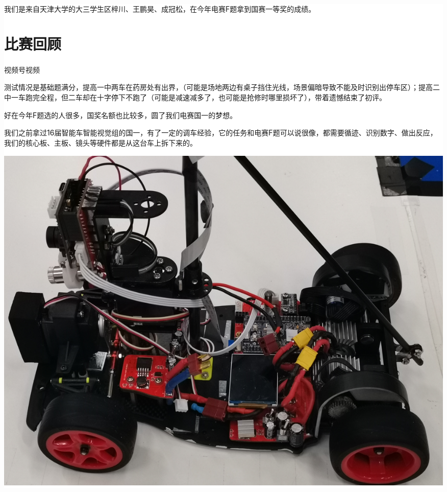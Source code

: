 我们是来自天津大学的大三学生区梓川、王鹏昊、成冠松，在今年电赛F题拿到国赛一等奖的成绩。
# 比赛回顾
视频号视频

测试情况是基础题满分，提高一中两车在药房处有出界，（可能是场地两边有桌子挡住光线，场景偏暗导致不能及时识别出停车区）；提高二中一车跑完全程，但二车却在十字停下不跑了（可能是减速减多了，也可能是抢修时哪里损坏了），带着遗憾结束了初评。

好在今年F题选的人很多，国奖名额也比较多，圆了我们电赛国一的梦想。

我们之前拿过16届智能车智能视觉组的国一，有了一定的调车经验，它的任务和电赛F题可以说很像，都需要循迹、识别数字、做出反应，我们的核心板、主板、镜头等硬件都是从这台车上拆下来的。

![智能视觉](./image/智能车2.png)

